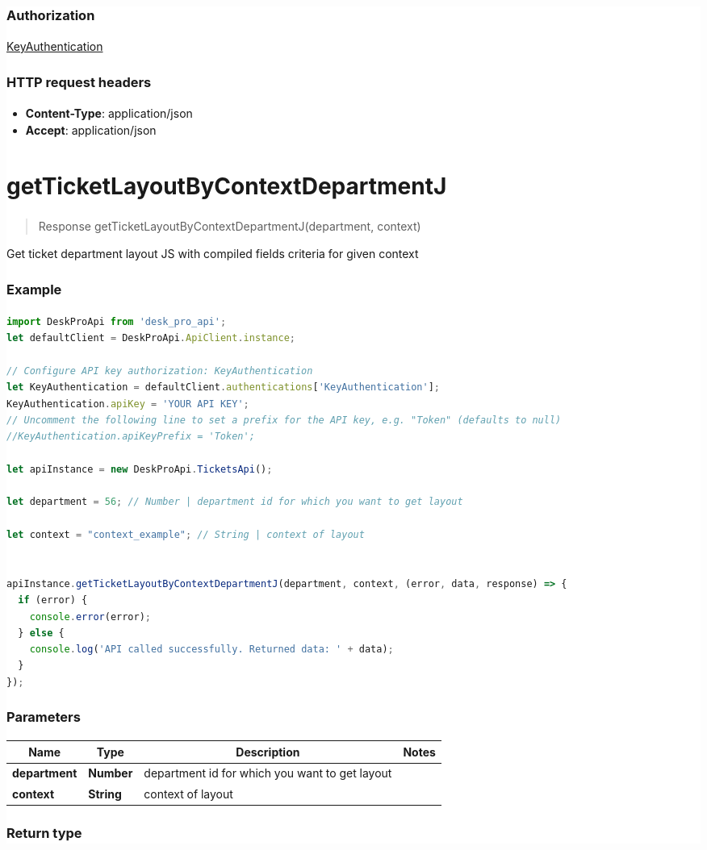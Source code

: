 ### Authorization

[KeyAuthentication](../README.md#KeyAuthentication)

### HTTP request headers

 - **Content-Type**: application/json
 - **Accept**: application/json

<a name="getTicketLayoutByContextDepartmentJ"></a>
# **getTicketLayoutByContextDepartmentJ**
> Response getTicketLayoutByContextDepartmentJ(department, context)



Get ticket department layout JS with compiled fields criteria for given context

### Example
```javascript
import DeskProApi from 'desk_pro_api';
let defaultClient = DeskProApi.ApiClient.instance;

// Configure API key authorization: KeyAuthentication
let KeyAuthentication = defaultClient.authentications['KeyAuthentication'];
KeyAuthentication.apiKey = 'YOUR API KEY';
// Uncomment the following line to set a prefix for the API key, e.g. "Token" (defaults to null)
//KeyAuthentication.apiKeyPrefix = 'Token';

let apiInstance = new DeskProApi.TicketsApi();

let department = 56; // Number | department id for which you want to get layout

let context = "context_example"; // String | context of layout


apiInstance.getTicketLayoutByContextDepartmentJ(department, context, (error, data, response) => {
  if (error) {
    console.error(error);
  } else {
    console.log('API called successfully. Returned data: ' + data);
  }
});
```

### Parameters

Name | Type | Description  | Notes
------------- | ------------- | ------------- | -------------
 **department** | **Number**| department id for which you want to get layout | 
 **context** | **String**| context of layout | 

### Return type
